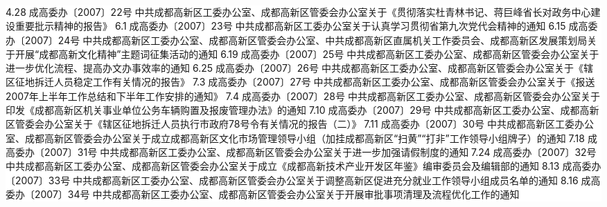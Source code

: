   <tr>
      <td>4.28</td>
      <td>成高委办〔2007〕22号</td>
      <td>中共成都高新区工委办公室、成都高新区管委会办公室关于《贯彻落实杜青林书记、蒋巨峰省长对政务中心建设重要批示精神的报告》</td>
   </tr>
   <tr>
      <td>6.1</td>
      <td>成高委办〔2007〕23号</td>
      <td>中共成都高新区工委办公室关于认真学习贯彻省第九次党代会精神的通知</td>
   </tr>
   <tr>
      <td>6.15</td>
      <td>成高委办〔2007〕24号</td>
      <td>中共成都高新区工委办公室、成都高新区管委会办公室、中共成都高新区直属机关工作委员会、成都高新区发展策划局关于开展“成都高新文化精神”主题词征集活动的通知</td>
   </tr>
   <tr>
      <td>6.19</td>
      <td>成高委办〔2007〕25号</td>
      <td>中共成都高新区工委办公室、成都高新区管委会办公室关于进一步优化流程、提高办文办事效率的通知</td>
   </tr>
   <tr>
      <td>6.25</td>
      <td>成高委办〔2007〕26号</td>
      <td>中共成都高新区工委办公室、成都高新区管委会办公室关于《辖区征地拆迁人员稳定工作有关情况的报告》</td>
   </tr>
   <tr>
      <td>7.3</td>
      <td>成高委办〔2007〕27号</td>
      <td>中共成都高新区工委办公室、成都高新区管委会办公室关于《报送2007年上半年工作总结和下半年工作安排的通知》</td>
   </tr>
   <tr>
      <td>7.4</td>
      <td>成高委办〔2007〕28号</td>
      <td>中共成都高新区工委办公室、成都高新区管委会办公室关于印发《成都高新区机关事业单位公务车辆购置及报废管理办法》的通知</td>
   </tr>
   <tr>
      <td>7.10</td>
      <td>成高委办〔2007〕29号</td>
      <td>中共成都高新区工委办公室、成都高新区管委会办公室关于《辖区征地拆迁人员执行市政府78号令有关情况的报告（二）》</td>
   </tr>
   <tr>
      <td>7.11</td>
      <td>成高委办〔2007〕30号</td>
      <td>中共成都高新区工委办公室、成都高新区管委会办公室关于成立成都高新区文化市场管理领导小组（加挂成都高新区“扫黄”“打非”工作领导小组牌子）的通知</td>
   </tr>
   <tr>
      <td>7.18</td>
      <td>成高委办〔2007〕31号</td>
      <td>中共成都高新区工委办公室、成都高新区管委会办公室关于进一步加强请假制度的通知</td>
   </tr>
   <tr>
      <td>7.24</td>
      <td>成高委办〔2007〕32号</td>
      <td>中共成都高新区工委办公室、成都高新区管委会办公室关于成立《成都高新技术产业开发区年鉴》编审委员会及编辑部的通知</td>
   </tr>
   <tr>
      <td>8.13</td>
      <td>成高委办〔2007〕33号</td>
      <td>中共成都高新区工委办公室、成都高新区管委会办公室关于调整高新区促进充分就业工作领导小组成员名单的通知</td>
   </tr>
   <tr>
      <td>8.16</td>
      <td>成高委办〔2007〕34号</td>
      <td>中共成都高新区工委办公室、成都高新区管委会办公室关于开展审批事项清理及流程优化工作的通知</td>